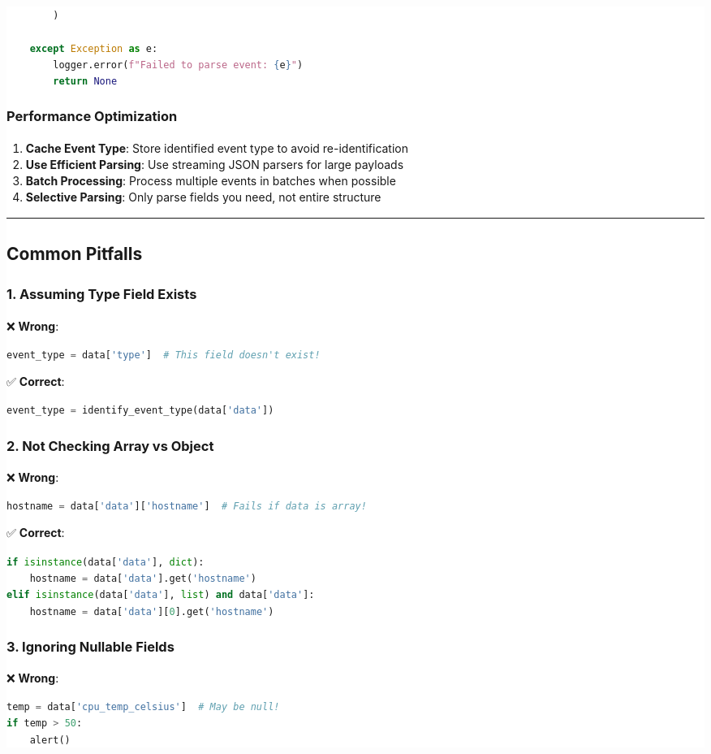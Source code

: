```python
        )

    except Exception as e:
        logger.error(f"Failed to parse event: {e}")
        return None
```

### Performance Optimization

1. **Cache Event Type**: Store identified event type to avoid re-identification
2. **Use Efficient Parsing**: Use streaming JSON parsers for large payloads
3. **Batch Processing**: Process multiple events in batches when possible
4. **Selective Parsing**: Only parse fields you need, not entire structure

---

## Common Pitfalls

### 1. Assuming Type Field Exists

❌ **Wrong**:
```python
event_type = data['type']  # This field doesn't exist!
```

✅ **Correct**:
```python
event_type = identify_event_type(data['data'])
```

### 2. Not Checking Array vs Object

❌ **Wrong**:
```python
hostname = data['data']['hostname']  # Fails if data is array!
```

✅ **Correct**:
```python
if isinstance(data['data'], dict):
    hostname = data['data'].get('hostname')
elif isinstance(data['data'], list) and data['data']:
    hostname = data['data'][0].get('hostname')
```

### 3. Ignoring Nullable Fields

❌ **Wrong**:
```python
temp = data['cpu_temp_celsius']  # May be null!
if temp > 50:
    alert()
```
